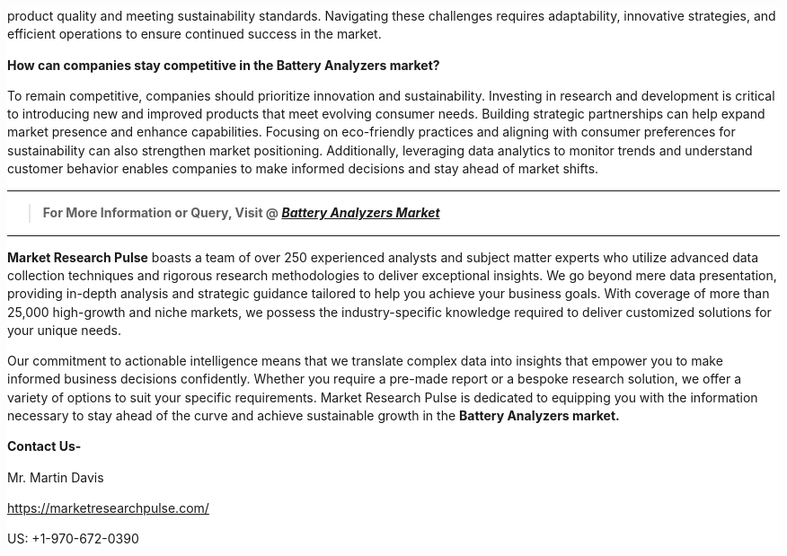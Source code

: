 product quality and meeting sustainability standards. Navigating these challenges requires adaptability, innovative strategies, and efficient operations to ensure continued success in the market.</p><p><strong>How can companies stay competitive in the Battery Analyzers market?</strong></p><p>To remain competitive, companies should prioritize innovation and sustainability. Investing in research and development is critical to introducing new and improved products that meet evolving consumer needs. Building strategic partnerships can help expand market presence and enhance capabilities. Focusing on eco-friendly practices and aligning with consumer preferences for sustainability can also strengthen market positioning. Additionally, leveraging data analytics to monitor trends and understand customer behavior enables companies to make informed decisions and stay ahead of market shifts.</p><hr /><blockquote><p><strong>For More Information or Query, Visit @&nbsp;<em><a href="https://marketresearchpulse.com/report/64413/battery-analyzers-market?utm_source=Linkedin&utm_medium=027">Battery Analyzers Market</a></em></strong></p></blockquote><hr /><p><strong>Market Research Pulse</strong> boasts a team of over 250 experienced analysts and subject matter experts who utilize advanced data collection techniques and rigorous research methodologies to deliver exceptional insights. We go beyond mere data presentation, providing in-depth analysis and strategic guidance tailored to help you achieve your business goals. With coverage of more than 25,000 high-growth and niche markets, we possess the industry-specific knowledge required to deliver customized solutions for your unique needs.</p><p>Our commitment to actionable intelligence means that we translate complex data into insights that empower you to make informed business decisions confidently. Whether you require a pre-made report or a bespoke research solution, we offer a variety of options to suit your specific requirements. Market Research Pulse is dedicated to equipping you with the information necessary to stay ahead of the curve and achieve sustainable growth in the <strong>Battery Analyzers market.</strong></p><p><strong>Contact Us-</strong></p><p>Mr. Martin Davis</p><p>https://marketresearchpulse.com/</p><p>US: +1-970-672-0390</p>
